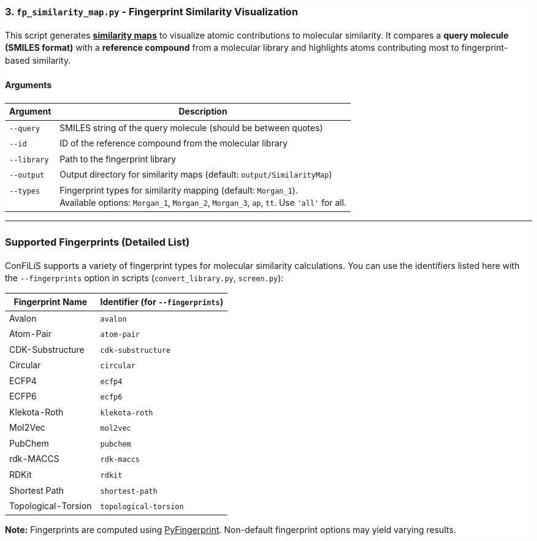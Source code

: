 ### 3. `fp_similarity_map.py` - Fingerprint Similarity Visualization

This script generates **[similarity maps](https://jcheminf.biomedcentral.com/articles/10.1186/1758-2946-5-43)** to visualize atomic contributions to molecular similarity. It compares a **query molecule (SMILES format)** with a **reference compound** from a molecular library and highlights atoms contributing most to fingerprint-based similarity.

#### **Arguments**
| Argument | Description |
|----------|-------------|
| `--query` | SMILES string of the query molecule (should be between quotes) |
| `--id` | ID of the reference compound from the molecular library |
| `--library` | Path to the fingerprint library |
| `--output` | Output directory for similarity maps (default: `output/SimilarityMap`) |
| `--types` | Fingerprint types for similarity mapping (default: `Morgan_1`). <br> Available options: `Morgan_1`, `Morgan_2`, `Morgan_3`, `ap`, `tt`. Use `'all'` for all. |

---

### Supported Fingerprints (Detailed List)

ConFiLiS supports a variety of fingerprint types for molecular similarity calculations. You can use the identifiers listed here with the `--fingerprints` option in scripts (`convert_library.py`, `screen.py`):

| Fingerprint Name      | Identifier (for `--fingerprints`) |
|-----------------------|--------------------------------|
| Avalon               | `avalon`                          |
| Atom-Pair            | `atom-pair`                       |
| CDK-Substructure     | `cdk-substructure`                |
| Circular             | `circular`                        |
| ECFP4                | `ecfp4`                           |
| ECFP6                | `ecfp6`                           |
| Klekota-Roth         | `klekota-roth`                    |
| Mol2Vec              | `mol2vec`                         |
| PubChem              | `pubchem`                         |
| rdk-MACCS            | `rdk-maccs`                       |
| RDKit                | `rdkit`                           |
| Shortest Path        | `shortest-path`                   |
| Topological-Torsion  | `topological-torsion`             |

**Note:** Fingerprints are computed using [PyFingerprint](https://github.com/hcji/PyFingerprint). Non-default fingerprint options may yield varying results.

